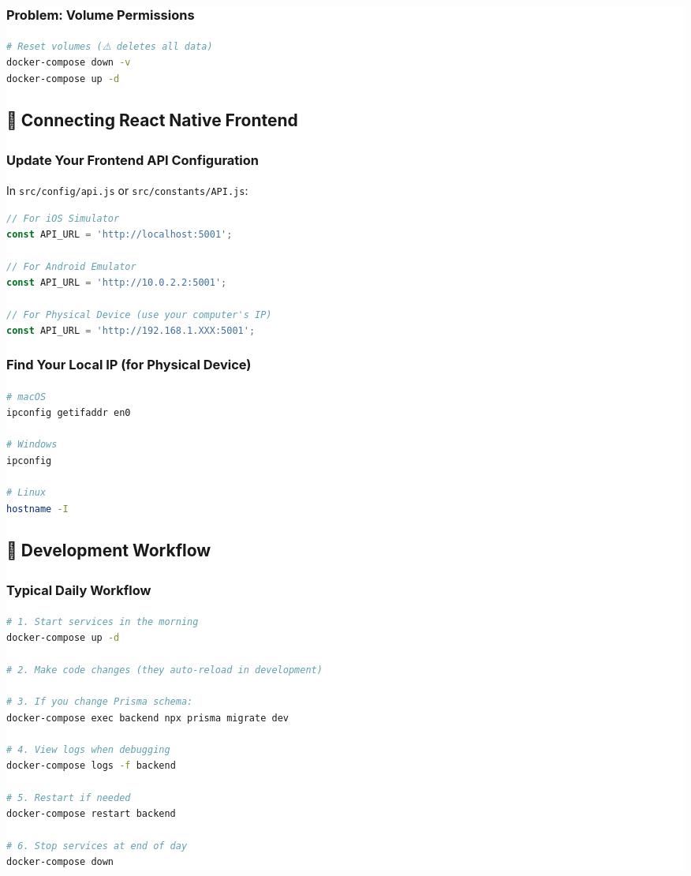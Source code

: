 ### Problem: Volume Permissions

```bash
# Reset volumes (⚠️ deletes all data)
docker-compose down -v
docker-compose up -d
```

## 📱 Connecting React Native Frontend

### Update Your Frontend API Configuration

In `src/config/api.js` or `src/constants/API.js`:

```javascript
// For iOS Simulator
const API_URL = 'http://localhost:5001';

// For Android Emulator
const API_URL = 'http://10.0.2.2:5001';

// For Physical Device (use your computer's IP)
const API_URL = 'http://192.168.1.XXX:5001';
```

### Find Your Local IP (for Physical Device)

```bash
# macOS
ipconfig getifaddr en0

# Windows
ipconfig

# Linux
hostname -I
```

## 🔄 Development Workflow

### Typical Daily Workflow

```bash
# 1. Start services in the morning
docker-compose up -d

# 2. Make code changes (they auto-reload in development)

# 3. If you change Prisma schema:
docker-compose exec backend npx prisma migrate dev

# 4. View logs when debugging
docker-compose logs -f backend

# 5. Restart if needed
docker-compose restart backend

# 6. Stop services at end of day
docker-compose down
```
